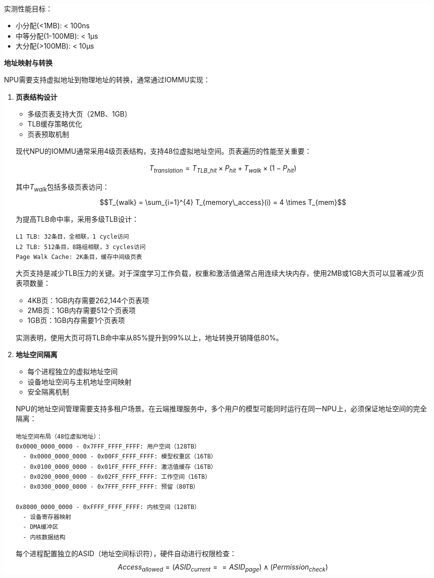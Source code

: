 实测性能目标：
- 小分配(<1MB): < 100ns
- 中等分配(1-100MB): < 1μs  
- 大分配(>100MB): < 10μs

**地址映射与转换**

NPU需要支持虚拟地址到物理地址的转换，通常通过IOMMU实现：

1. **页表结构设计**
   - 多级页表支持大页（2MB、1GB）
   - TLB缓存策略优化
   - 页表预取机制

   现代NPU的IOMMU通常采用4级页表结构，支持48位虚拟地址空间。页表遍历的性能至关重要：
   
   $$T_{translation} = T_{TLB\_hit} \times P_{hit} + T_{walk} \times (1 - P_{hit})$$
   
   其中$T_{walk}$包括多级页表访问：
   $$T_{walk} = \sum_{i=1}^{4} T_{memory\_access}(i) = 4 \times T_{mem}$$
   
   为提高TLB命中率，采用多级TLB设计：
   ```
   L1 TLB: 32条目，全相联，1 cycle访问
   L2 TLB: 512条目，8路组相联，3 cycles访问  
   Page Walk Cache: 2K条目，缓存中间级页表
   ```
   
   大页支持是减少TLB压力的关键。对于深度学习工作负载，权重和激活值通常占用连续大块内存，使用2MB或1GB大页可以显著减少页表项数量：
   
   - 4KB页：1GB内存需要262,144个页表项
   - 2MB页：1GB内存需要512个页表项
   - 1GB页：1GB内存需要1个页表项
   
   实测表明，使用大页可将TLB命中率从85%提升到99%以上，地址转换开销降低80%。

2. **地址空间隔离**
   - 每个进程独立的虚拟地址空间
   - 设备地址空间与主机地址空间映射
   - 安全隔离机制
   
   NPU的地址空间管理需要支持多租户场景。在云端推理服务中，多个用户的模型可能同时运行在同一NPU上，必须保证地址空间的完全隔离：
   
   ```
   地址空间布局（48位虚拟地址）：
   0x0000_0000_0000 - 0x7FFF_FFFF_FFFF: 用户空间（128TB）
     - 0x0000_0000_0000 - 0x00FF_FFFF_FFFF: 模型权重区（16TB）
     - 0x0100_0000_0000 - 0x01FF_FFFF_FFFF: 激活值缓存（16TB）
     - 0x0200_0000_0000 - 0x02FF_FFFF_FFFF: 工作空间（16TB）
     - 0x0300_0000_0000 - 0x7FFF_FFFF_FFFF: 预留（80TB）
   
   0x8000_0000_0000 - 0xFFFF_FFFF_FFFF: 内核空间（128TB）
     - 设备寄存器映射
     - DMA缓冲区
     - 内核数据结构
   ```
   
   每个进程配置独立的ASID（地址空间标识符），硬件自动进行权限检查：
   $$Access_{allowed} = (ASID_{current} == ASID_{page}) \land (Permission_{check})$$
